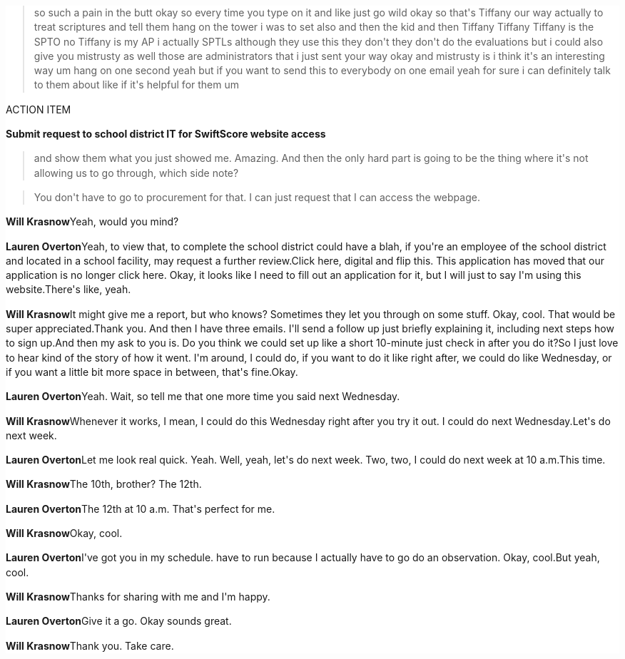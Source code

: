 > so such a pain in the butt okay so every time you type on it and like just go wild okay so that's Tiffany our way actually to treat scriptures and tell them hang on the tower i was to set also and then the kid and then Tiffany Tiffany Tiffany is the SPTO no Tiffany is my AP i actually SPTLs although they use this they don't they don't do the evaluations but i could also give you mistrusty as well those are administrators that i just sent your way okay and mistrusty is i think it's an interesting way um hang on one second yeah but if you want to send this to everybody on one email yeah for sure i can definitely talk to them about like if it's helpful for them um
> 

ACTION ITEM

**Submit request to school district IT for SwiftScore website access**

> and show them what you just showed me. Amazing. And then the only hard part is going to be the thing where it's not allowing us to go through, which side note?
> 

> You don't have to go to procurement for that. I can just request that I can access the webpage.
> 

**Will Krasnow**Yeah, would you mind?

**Lauren Overton**Yeah, to view that, to complete the school district could have a blah, if you're an employee of the school district and located in a school facility, may request a further review.Click here, digital and flip this. This application has moved that our application is no longer click here. Okay, it looks like I need to fill out an application for it, but I will just to say I'm using this website.There's like, yeah.

**Will Krasnow**It might give me a report, but who knows? Sometimes they let you through on some stuff. Okay, cool. That would be super appreciated.Thank you. And then I have three emails. I'll send a follow up just briefly explaining it, including next steps how to sign up.And then my ask to you is. Do you think we could set up like a short 10-minute just check in after you do it?So I just love to hear kind of the story of how it went. I'm around, I could do, if you want to do it like right after, we could do like Wednesday, or if you want a little bit more space in between, that's fine.Okay.

**Lauren Overton**Yeah. Wait, so tell me that one more time you said next Wednesday.

**Will Krasnow**Whenever it works, I mean, I could do this Wednesday right after you try it out. I could do next Wednesday.Let's do next week.

**Lauren Overton**Let me look real quick. Yeah. Well, yeah, let's do next week. Two, two, I could do next week at 10 a.m.This time.

**Will Krasnow**The 10th, brother? The 12th.

**Lauren Overton**The 12th at 10 a.m. That's perfect for me.

**Will Krasnow**Okay, cool.

**Lauren Overton**I've got you in my schedule. have to run because I actually have to go do an observation. Okay, cool.But yeah, cool.

**Will Krasnow**Thanks for sharing with me and I'm happy.

**Lauren Overton**Give it a go. Okay sounds great.

**Will Krasnow**Thank you. Take care.
